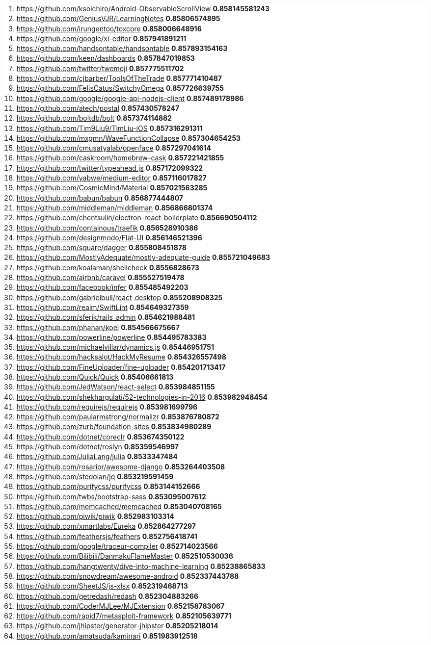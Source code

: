 1. https://github.com/ksoichiro/Android-ObservableScrollView **0.858145581243**
 1. https://github.com/GeniusVJR/LearningNotes **0.85806574895**
 1. https://github.com/irungentoo/toxcore **0.858006648916**
 1. https://github.com/google/xi-editor **0.857941891211**
 1. https://github.com/handsontable/handsontable **0.857893154163**
 1. https://github.com/keen/dashboards **0.857847019853**
 1. https://github.com/twitter/twemoji **0.857775511702**
 1. https://github.com/cjbarber/ToolsOfTheTrade **0.857771410487**
 1. https://github.com/FelisCatus/SwitchyOmega **0.857726639755**
 1. https://github.com/google/google-api-nodejs-client **0.857489178986**
 1. https://github.com/atech/postal **0.857430578247**
 1. https://github.com/boltdb/bolt **0.857374114882**
 1. https://github.com/Tim9Liu9/TimLiu-iOS **0.857316291311**
 1. https://github.com/mxgmn/WaveFunctionCollapse **0.857304654253**
 1. https://github.com/cmusatyalab/openface **0.857297041614**
 1. https://github.com/caskroom/homebrew-cask **0.857221421855**
 1. https://github.com/twitter/typeahead.js **0.857172099322**
 1. https://github.com/yabwe/medium-editor **0.857116017827**
 1. https://github.com/CosmicMind/Material **0.857021563285**
 1. https://github.com/babun/babun **0.856877444807**
 1. https://github.com/middleman/middleman **0.856866801374**
 1. https://github.com/chentsulin/electron-react-boilerplate **0.856690504112**
 1. https://github.com/containous/traefik **0.856528910386**
 1. https://github.com/designmodo/Flat-UI **0.856146521396**
 1. https://github.com/square/dagger **0.855808451878**
 1. https://github.com/MostlyAdequate/mostly-adequate-guide **0.855721049683**
 1. https://github.com/koalaman/shellcheck **0.8556828673**
 1. https://github.com/airbnb/caravel **0.855527519478**
 1. https://github.com/facebook/infer **0.855485492203**
 1. https://github.com/gabrielbull/react-desktop **0.855208908325**
 1. https://github.com/realm/SwiftLint **0.854649327359**
 1. https://github.com/sferik/rails_admin **0.854621988481**
 1. https://github.com/phanan/koel **0.854566675667**
 1. https://github.com/powerline/powerline **0.854495783383**
 1. https://github.com/michaelvillar/dynamics.js **0.85446951751**
 1. https://github.com/hacksalot/HackMyResume **0.854326557498**
 1. https://github.com/FineUploader/fine-uploader **0.854201713417**
 1. https://github.com/Quick/Quick **0.85406661813**
 1. https://github.com/JedWatson/react-select **0.853984851155**
 1. https://github.com/shekhargulati/52-technologies-in-2016 **0.853982948454**
 1. https://github.com/requirejs/requirejs **0.853981699796**
 1. https://github.com/paularmstrong/normalizr **0.853876780872**
 1. https://github.com/zurb/foundation-sites **0.853834980289**
 1. https://github.com/dotnet/coreclr **0.853674350122**
 1. https://github.com/dotnet/roslyn **0.85359546997**
 1. https://github.com/JuliaLang/julia **0.8533347484**
 1. https://github.com/rosarior/awesome-django **0.853264403508**
 1. https://github.com/stedolan/jq **0.853219591459**
 1. https://github.com/purifycss/purifycss **0.853144152666**
 1. https://github.com/twbs/bootstrap-sass **0.853095007612**
 1. https://github.com/memcached/memcached **0.853040708165**
 1. https://github.com/piwik/piwik **0.852983103314**
 1. https://github.com/xmartlabs/Eureka **0.852864277297**
 1. https://github.com/feathersjs/feathers **0.852756418741**
 1. https://github.com/google/traceur-compiler **0.852714023566**
 1. https://github.com/Bilibili/DanmakuFlameMaster **0.852510530036**
 1. https://github.com/hangtwenty/dive-into-machine-learning **0.85238865833**
 1. https://github.com/snowdream/awesome-android **0.852337443788**
 1. https://github.com/SheetJS/js-xlsx **0.852319468713**
 1. https://github.com/getredash/redash **0.852304883266**
 1. https://github.com/CoderMJLee/MJExtension **0.852158783067**
 1. https://github.com/rapid7/metasploit-framework **0.852105639771**
 1. https://github.com/jhipster/generator-jhipster **0.85205218014**
 1. https://github.com/amatsuda/kaminari **0.851983912518**